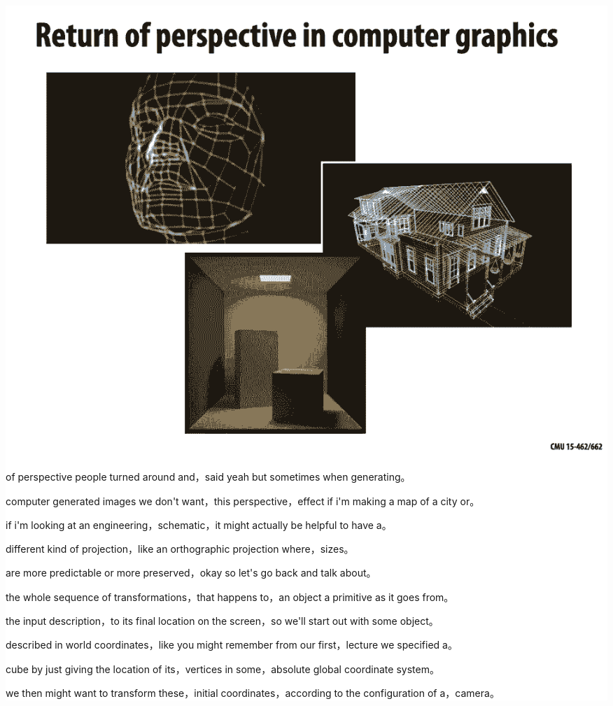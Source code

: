 ![](img/e8f4ad27cdb40a369c00a558f8d2fe15_3.png)

of perspective people turned around and，said yeah but sometimes when generating。

computer generated images we don't want，this perspective，effect if i'm making a map of a city or。

if i'm looking at an engineering，schematic，it might actually be helpful to have a。

different kind of projection，like an orthographic projection where，sizes。

are more predictable or more preserved，okay so let's go back and talk about。

the whole sequence of transformations，that happens to，an object a primitive as it goes from。

the input description，to its final location on the screen，so we'll start out with some object。

described in world coordinates，like you might remember from our first，lecture we specified a。

cube by just giving the location of its，vertices in some，absolute global coordinate system。

we then might want to transform these，initial coordinates，according to the configuration of a，camera。
